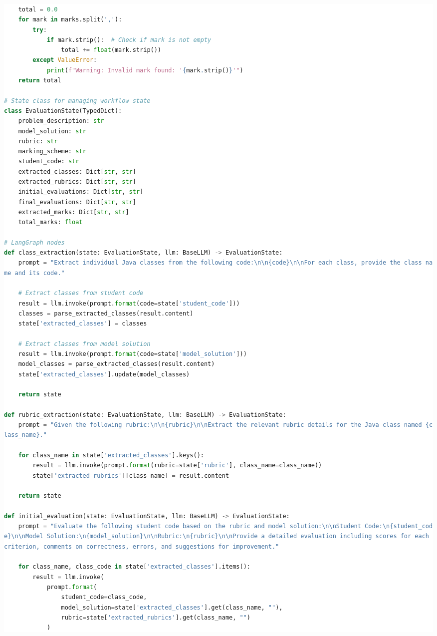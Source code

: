```python
    total = 0.0
    for mark in marks.split(','):
        try:
            if mark.strip():  # Check if mark is not empty
                total += float(mark.strip())
        except ValueError:
            print(f"Warning: Invalid mark found: '{mark.strip()}'")
    return total

# State class for managing workflow state
class EvaluationState(TypedDict):
    problem_description: str
    model_solution: str
    rubric: str
    marking_scheme: str
    student_code: str
    extracted_classes: Dict[str, str]
    extracted_rubrics: Dict[str, str]
    initial_evaluations: Dict[str, str]
    final_evaluations: Dict[str, str]
    extracted_marks: Dict[str, str]
    total_marks: float

# LangGraph nodes
def class_extraction(state: EvaluationState, llm: BaseLLM) -> EvaluationState:
    prompt = "Extract individual Java classes from the following code:\n\n{code}\n\nFor each class, provide the class name and its code."
    
    # Extract classes from student code
    result = llm.invoke(prompt.format(code=state['student_code']))
    classes = parse_extracted_classes(result.content)
    state['extracted_classes'] = classes
    
    # Extract classes from model solution
    result = llm.invoke(prompt.format(code=state['model_solution']))
    model_classes = parse_extracted_classes(result.content)
    state['extracted_classes'].update(model_classes)
    
    return state

def rubric_extraction(state: EvaluationState, llm: BaseLLM) -> EvaluationState:
    prompt = "Given the following rubric:\n\n{rubric}\n\nExtract the relevant rubric details for the Java class named {class_name}."
    
    for class_name in state['extracted_classes'].keys():
        result = llm.invoke(prompt.format(rubric=state['rubric'], class_name=class_name))
        state['extracted_rubrics'][class_name] = result.content
    
    return state

def initial_evaluation(state: EvaluationState, llm: BaseLLM) -> EvaluationState:
    prompt = "Evaluate the following student code based on the rubric and model solution:\n\nStudent Code:\n{student_code}\n\nModel Solution:\n{model_solution}\n\nRubric:\n{rubric}\n\nProvide a detailed evaluation including scores for each criterion, comments on correctness, errors, and suggestions for improvement."
    
    for class_name, class_code in state['extracted_classes'].items():
        result = llm.invoke(
            prompt.format(
                student_code=class_code,
                model_solution=state['extracted_classes'].get(class_name, ""),
                rubric=state['extracted_rubrics'].get(class_name, "")
            )
```